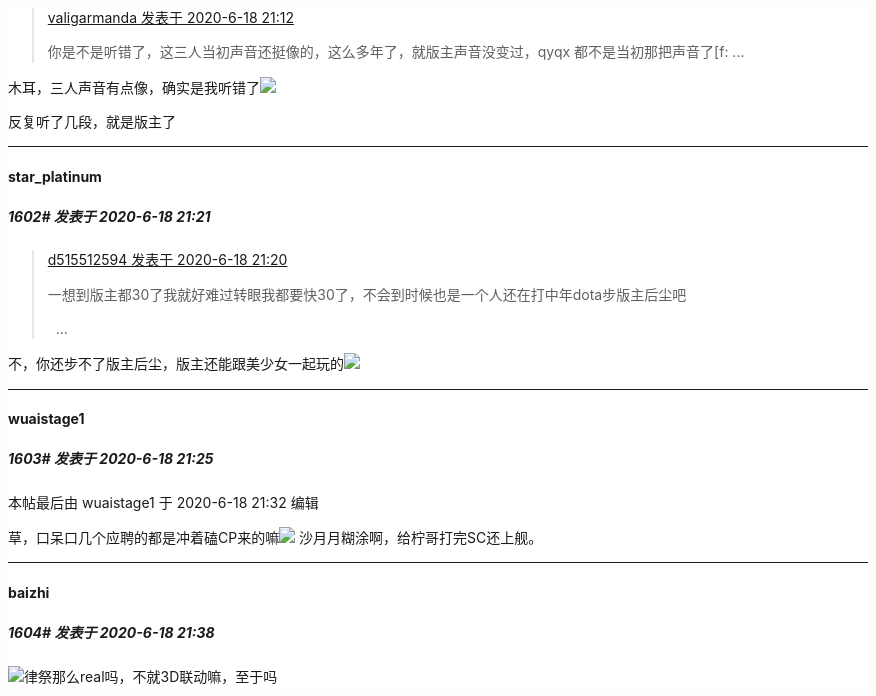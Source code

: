 

<blockquote><a href="httphttps://bbs.saraba1st.com/2b/forum.php?mod=redirect&amp;goto=findpost&amp;pid=47855378&amp;ptid=1942338" target="_blank">valigarmanda 发表于 2020-6-18 21:12</a>

你是不是听错了，这三人当初声音还挺像的，这么多年了，就版主声音没变过，qyqx 都不是当初那把声音了[f: ...</blockquote>
木耳，三人声音有点像，确实是我听错了<img src="https://static.saraba1st.com/image/smiley/face2017/068.png" referrerpolicy="no-referrer">


反复听了几段，就是版主了







-----

####  star_platinum  
##### 1602#       发表于 2020-6-18 21:21



<blockquote><a href="httphttps://bbs.saraba1st.com/2b/forum.php?mod=redirect&amp;goto=findpost&amp;pid=47855445&amp;ptid=1942338" target="_blank">d515512594 发表于 2020-6-18 21:20</a>

一想到版主都30了我就好难过转眼我都要快30了，不会到时候也是一个人还在打中年dota步版主后尘吧


  ...</blockquote>
不，你还步不了版主后尘，版主还能跟美少女一起玩的<img src="https://static.saraba1st.com/image/smiley/face2017/037.png" referrerpolicy="no-referrer">







-----

####  wuaistage1  
##### 1603#       发表于 2020-6-18 21:25



 本帖最后由 wuaistage1 于 2020-6-18 21:32 编辑 

草，口呆口几个应聘的都是冲着磕CP来的嘛<img src="https://static.saraba1st.com/image/smiley/face2017/068.png" referrerpolicy="no-referrer"> 沙月月糊涂啊，给柠哥打完SC还上舰。







-----

####  baizhi  
##### 1604#       发表于 2020-6-18 21:38



<img src="https://static.saraba1st.com/image/smiley/face2017/067.png" referrerpolicy="no-referrer">律祭那么real吗，不就3D联动嘛，至于吗
